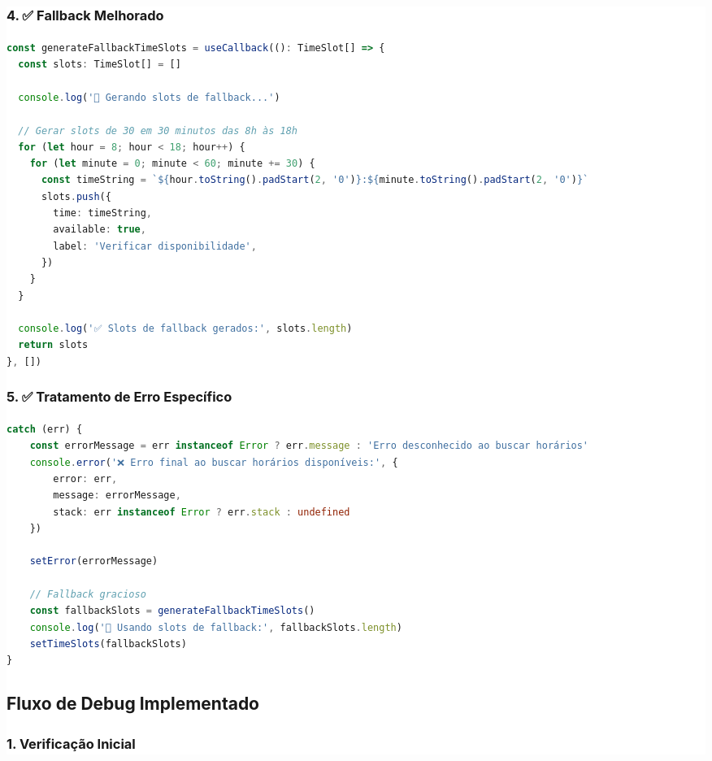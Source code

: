 ### 4. ✅ Fallback Melhorado

```typescript
const generateFallbackTimeSlots = useCallback((): TimeSlot[] => {
  const slots: TimeSlot[] = []

  console.log('🔄 Gerando slots de fallback...')

  // Gerar slots de 30 em 30 minutos das 8h às 18h
  for (let hour = 8; hour < 18; hour++) {
    for (let minute = 0; minute < 60; minute += 30) {
      const timeString = `${hour.toString().padStart(2, '0')}:${minute.toString().padStart(2, '0')}`
      slots.push({
        time: timeString,
        available: true,
        label: 'Verificar disponibilidade',
      })
    }
  }

  console.log('✅ Slots de fallback gerados:', slots.length)
  return slots
}, [])
```

### 5. ✅ Tratamento de Erro Específico

```typescript
catch (err) {
    const errorMessage = err instanceof Error ? err.message : 'Erro desconhecido ao buscar horários'
    console.error('❌ Erro final ao buscar horários disponíveis:', {
        error: err,
        message: errorMessage,
        stack: err instanceof Error ? err.stack : undefined
    })

    setError(errorMessage)

    // Fallback gracioso
    const fallbackSlots = generateFallbackTimeSlots()
    console.log('🔄 Usando slots de fallback:', fallbackSlots.length)
    setTimeSlots(fallbackSlots)
}
```

## Fluxo de Debug Implementado

### 1. Verificação Inicial
